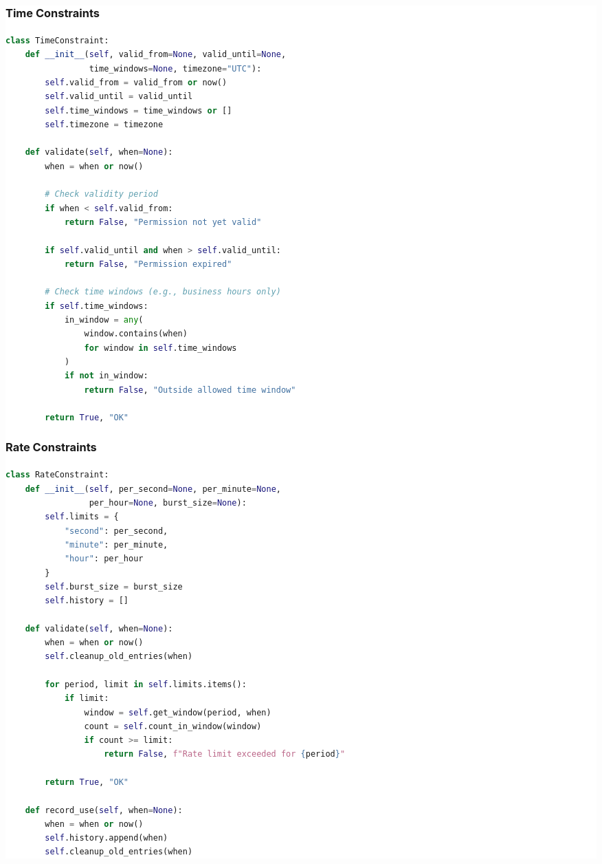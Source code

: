 ### Time Constraints
```python
class TimeConstraint:
    def __init__(self, valid_from=None, valid_until=None, 
                 time_windows=None, timezone="UTC"):
        self.valid_from = valid_from or now()
        self.valid_until = valid_until
        self.time_windows = time_windows or []
        self.timezone = timezone
    
    def validate(self, when=None):
        when = when or now()
        
        # Check validity period
        if when < self.valid_from:
            return False, "Permission not yet valid"
        
        if self.valid_until and when > self.valid_until:
            return False, "Permission expired"
        
        # Check time windows (e.g., business hours only)
        if self.time_windows:
            in_window = any(
                window.contains(when) 
                for window in self.time_windows
            )
            if not in_window:
                return False, "Outside allowed time window"
        
        return True, "OK"
```

### Rate Constraints
```python
class RateConstraint:
    def __init__(self, per_second=None, per_minute=None, 
                 per_hour=None, burst_size=None):
        self.limits = {
            "second": per_second,
            "minute": per_minute,
            "hour": per_hour
        }
        self.burst_size = burst_size
        self.history = []
    
    def validate(self, when=None):
        when = when or now()
        self.cleanup_old_entries(when)
        
        for period, limit in self.limits.items():
            if limit:
                window = self.get_window(period, when)
                count = self.count_in_window(window)
                if count >= limit:
                    return False, f"Rate limit exceeded for {period}"
        
        return True, "OK"
    
    def record_use(self, when=None):
        when = when or now()
        self.history.append(when)
        self.cleanup_old_entries(when)
```
